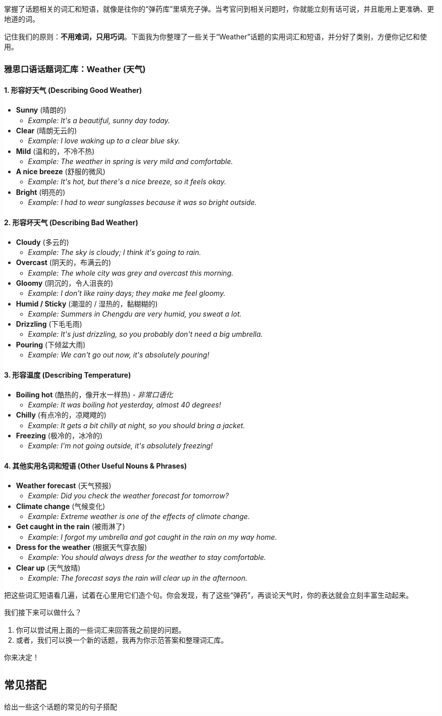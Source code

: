 掌握了话题相关的词汇和短语，就像是往你的“弹药库”里填充子弹。当考官问到相关问题时，你就能立刻有话可说，并且能用上更准确、更地道的词。

记住我们的原则：**不用难词，只用巧词**。下面我为你整理了一些关于“Weather”话题的实用词汇和短语，并分好了类别，方便你记忆和使用。

### **雅思口语话题词汇库：Weather (天气)**

#### **1. 形容好天气 (Describing Good Weather)**

* **Sunny** (晴朗的)
    * *Example: It's a beautiful, sunny day today.*
* **Clear** (晴朗无云的)
    * *Example: I love waking up to a clear blue sky.*
* **Mild** (温和的，不冷不热)
    * *Example: The weather in spring is very mild and comfortable.*
* **A nice breeze** (舒服的微风)
    * *Example: It's hot, but there's a nice breeze, so it feels okay.*
* **Bright** (明亮的)
    * *Example: I had to wear sunglasses because it was so bright outside.*

#### **2. 形容坏天气 (Describing Bad Weather)**

* **Cloudy** (多云的)
    * *Example: The sky is cloudy; I think it's going to rain.*
* **Overcast** (阴天的，布满云的)
    * *Example: The whole city was grey and overcast this morning.*
* **Gloomy** (阴沉的，令人沮丧的)
    * *Example: I don't like rainy days; they make me feel gloomy.*
* **Humid / Sticky** (潮湿的 / 湿热的，黏糊糊的)
    * *Example: Summers in Chengdu are very humid, you sweat a lot.*
* **Drizzling** (下毛毛雨)
    * *Example: It's just drizzling, so you probably don't need a big umbrella.*
* **Pouring** (下倾盆大雨)
    * *Example: We can't go out now, it's absolutely pouring!*

#### **3. 形容温度 (Describing Temperature)**

* **Boiling hot** (酷热的，像开水一样热) - *非常口语化*
    * *Example: It was boiling hot yesterday, almost 40 degrees!*
* **Chilly** (有点冷的，凉飕飕的)
    * *Example: It gets a bit chilly at night, so you should bring a jacket.*
* **Freezing** (极冷的，冰冷的)
    * *Example: I'm not going outside, it's absolutely freezing!*

#### **4. 其他实用名词和短语 (Other Useful Nouns & Phrases)**

* **Weather forecast** (天气预报)
    * *Example: Did you check the weather forecast for tomorrow?*
* **Climate change** (气候变化)
    * *Example: Extreme weather is one of the effects of climate change.*
* **Get caught in the rain** (被雨淋了)
    * *Example: I forgot my umbrella and got caught in the rain on my way home.*
* **Dress for the weather** (根据天气穿衣服)
    * *Example: You should always dress for the weather to stay comfortable.*
* **Clear up** (天气放晴)
    * *Example: The forecast says the rain will clear up in the afternoon.*

把这些词汇短语看几遍，试着在心里用它们造个句。你会发现，有了这些“弹药”，再谈论天气时，你的表达就会立刻丰富生动起来。

我们接下来可以做什么？
1.  你可以尝试用上面的一些词汇来回答我之前提的问题。
2.  或者，我们可以换一个新的话题，我再为你示范答案和整理词汇库。

你来决定！

## 常见搭配

给出一些这个话题的常见的句子搭配